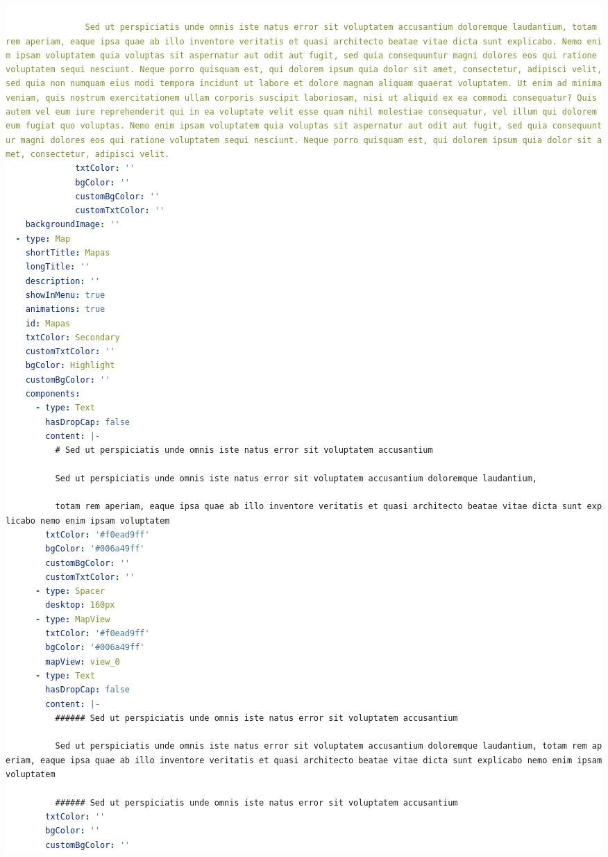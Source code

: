 ```yaml

                Sed ut perspiciatis unde omnis iste natus error sit voluptatem accusantium doloremque laudantium, totam rem aperiam, eaque ipsa quae ab illo inventore veritatis et quasi architecto beatae vitae dicta sunt explicabo. Nemo enim ipsam voluptatem quia voluptas sit aspernatur aut odit aut fugit, sed quia consequuntur magni dolores eos qui ratione voluptatem sequi nesciunt. Neque porro quisquam est, qui dolorem ipsum quia dolor sit amet, consectetur, adipisci velit, sed quia non numquam eius modi tempora incidunt ut labore et dolore magnam aliquam quaerat voluptatem. Ut enim ad minima veniam, quis nostrum exercitationem ullam corporis suscipit laboriosam, nisi ut aliquid ex ea commodi consequatur? Quis autem vel eum iure reprehenderit qui in ea voluptate velit esse quam nihil molestiae consequatur, vel illum qui dolorem eum fugiat quo voluptas. Nemo enim ipsam voluptatem quia voluptas sit aspernatur aut odit aut fugit, sed quia consequuntur magni dolores eos qui ratione voluptatem sequi nesciunt. Neque porro quisquam est, qui dolorem ipsum quia dolor sit amet, consectetur, adipisci velit.
              txtColor: ''
              bgColor: ''
              customBgColor: ''
              customTxtColor: ''
    backgroundImage: ''
  - type: Map
    shortTitle: Mapas
    longTitle: ''
    description: ''
    showInMenu: true
    animations: true
    id: Mapas
    txtColor: Secondary
    customTxtColor: ''
    bgColor: Highlight
    customBgColor: ''
    components:
      - type: Text
        hasDropCap: false
        content: |-
          # Sed ut perspiciatis unde omnis iste natus error sit voluptatem accusantium

          Sed ut perspiciatis unde omnis iste natus error sit voluptatem accusantium doloremque laudantium,

          totam rem aperiam, eaque ipsa quae ab illo inventore veritatis et quasi architecto beatae vitae dicta sunt explicabo nemo enim ipsam voluptatem
        txtColor: '#f0ead9ff'
        bgColor: '#006a49ff'
        customBgColor: ''
        customTxtColor: ''
      - type: Spacer
        desktop: 160px
      - type: MapView
        txtColor: '#f0ead9ff'
        bgColor: '#006a49ff'
        mapView: view_0
      - type: Text
        hasDropCap: false
        content: |-
          ###### Sed ut perspiciatis unde omnis iste natus error sit voluptatem accusantium

          Sed ut perspiciatis unde omnis iste natus error sit voluptatem accusantium doloremque laudantium, totam rem aperiam, eaque ipsa quae ab illo inventore veritatis et quasi architecto beatae vitae dicta sunt explicabo nemo enim ipsam voluptatem

          ###### Sed ut perspiciatis unde omnis iste natus error sit voluptatem accusantium
        txtColor: ''
        bgColor: ''
        customBgColor: ''
```